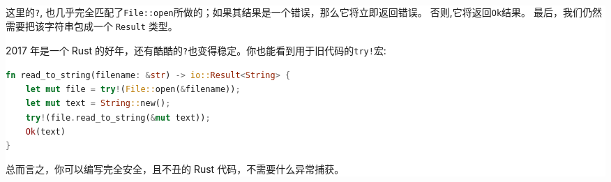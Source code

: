 这里的`?`, 也几乎完全匹配了`File::open`所做的；如果其结果是一个错误，那么它将立即返回错误。 否则,它将返回`Ok`结果。
最后，我们仍然需要把该字符串包成一个 `Result` 类型。

2017 年是一个 Rust 的好年，还有酷酷的`?`也变得稳定。你也能看到用于旧代码的`try!`宏:

```rust
fn read_to_string(filename: &str) -> io::Result<String> {
    let mut file = try!(File::open(&filename));
    let mut text = String::new();
    try!(file.read_to_string(&mut text));
    Ok(text)
}
```

总而言之，你可以编写完全安全，且不丑的 Rust 代码，不需要什么异常捕获。
